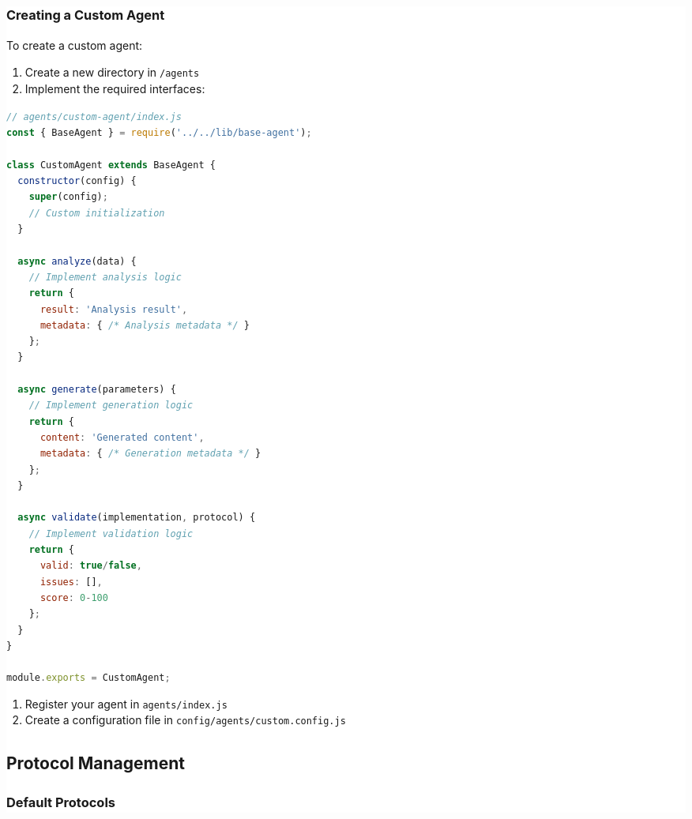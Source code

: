 ### Creating a Custom Agent

To create a custom agent:

1. Create a new directory in `/agents`
2. Implement the required interfaces:

```javascript
// agents/custom-agent/index.js
const { BaseAgent } = require('../../lib/base-agent');

class CustomAgent extends BaseAgent {
  constructor(config) {
    super(config);
    // Custom initialization
  }

  async analyze(data) {
    // Implement analysis logic
    return {
      result: 'Analysis result',
      metadata: { /* Analysis metadata */ }
    };
  }

  async generate(parameters) {
    // Implement generation logic
    return {
      content: 'Generated content',
      metadata: { /* Generation metadata */ }
    };
  }

  async validate(implementation, protocol) {
    // Implement validation logic
    return {
      valid: true/false,
      issues: [],
      score: 0-100
    };
  }
}

module.exports = CustomAgent;
```

1. Register your agent in `agents/index.js`
2. Create a configuration file in `config/agents/custom.config.js`

## Protocol Management

### Default Protocols
